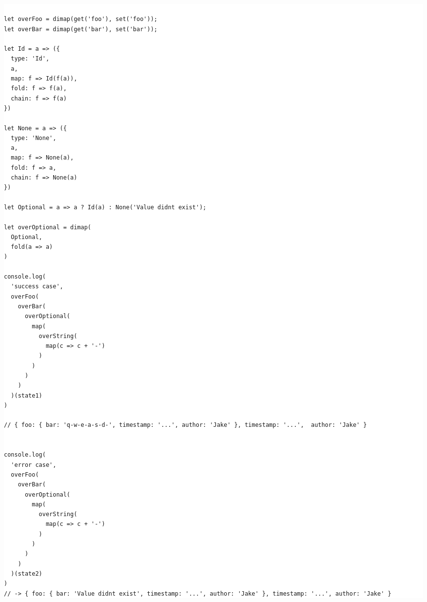 ```

let overFoo = dimap(get('foo'), set('foo'));
let overBar = dimap(get('bar'), set('bar'));

let Id = a => ({
  type: 'Id',
  a,
  map: f => Id(f(a)),
  fold: f => f(a),
  chain: f => f(a)
})

let None = a => ({
  type: 'None',
  a,
  map: f => None(a),
  fold: f => a,
  chain: f => None(a)
})

let Optional = a => a ? Id(a) : None('Value didnt exist');

let overOptional = dimap(
  Optional,
  fold(a => a)
)

console.log(
  'success case',
  overFoo(
    overBar(
      overOptional(
        map(
          overString(
            map(c => c + '-')
          )
        )
      )
    )
  )(state1)
)

// { foo: { bar: 'q-w-e-a-s-d-', timestamp: '...', author: 'Jake' }, timestamp: '...',  author: 'Jake' }


console.log(
  'error case',
  overFoo(
    overBar(
      overOptional(
        map(
          overString(
            map(c => c + '-')
          )
        )
      )
    )
  )(state2)
)
// -> { foo: { bar: 'Value didnt exist', timestamp: '...', author: 'Jake' }, timestamp: '...', author: 'Jake' }
```